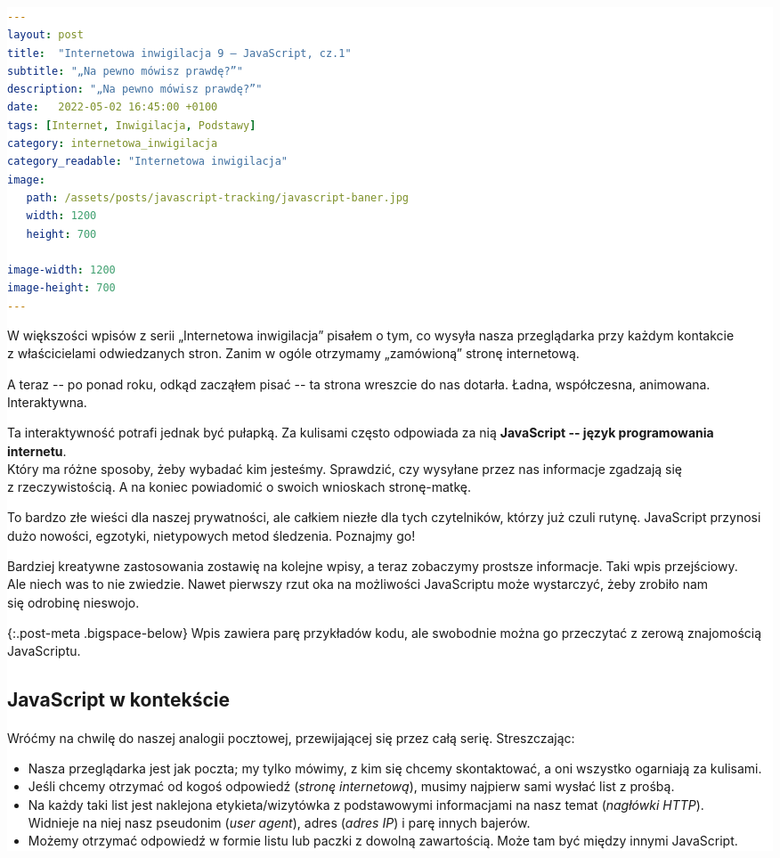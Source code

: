 ```yaml
---
layout: post
title:  "Internetowa inwigilacja 9 – JavaScript, cz.1"
subtitle: "„Na pewno mówisz prawdę?”"
description: "„Na pewno mówisz prawdę?”"
date:   2022-05-02 16:45:00 +0100
tags: [Internet, Inwigilacja, Podstawy]
category: internetowa_inwigilacja
category_readable: "Internetowa inwigilacja"
image: 
   path: /assets/posts/javascript-tracking/javascript-baner.jpg
   width: 1200
   height: 700

image-width: 1200
image-height: 700
---
```


W większości wpisów z&nbsp;serii „Internetowa inwigilacja” pisałem o&nbsp;tym, co wysyła nasza przeglądarka przy każdym kontakcie z&nbsp;właścicielami odwiedzanych stron. Zanim w&nbsp;ogóle otrzymamy „zamówioną” stronę internetową.

A teraz -- po ponad roku, odkąd zacząłem pisać -- ta strona wreszcie do nas dotarła. Ładna, współczesna, animowana. Interaktywna. 

Ta interaktywność potrafi jednak być pułapką. Za kulisami często odpowiada za nią **JavaScript -- język programowania internetu**.  
Który ma różne sposoby, żeby wybadać kim jesteśmy. Sprawdzić, czy wysyłane przez nas informacje zgadzają się z&nbsp;rzeczywistością. A&nbsp;na koniec powiadomić o&nbsp;swoich wnioskach stronę-matkę.

To bardzo złe wieści dla naszej prywatności, ale całkiem niezłe dla tych czytelników, którzy już czuli rutynę. JavaScript przynosi dużo nowości, egzotyki, nietypowych metod śledzenia. Poznajmy go!

Bardziej kreatywne zastosowania zostawię na kolejne wpisy, a&nbsp;teraz zobaczymy prostsze informacje. Taki wpis przejściowy.  
Ale niech was to nie zwiedzie. Nawet pierwszy rzut oka na możliwości JavaScriptu może wystarczyć, żeby zrobiło nam się odrobinę nieswojo.

{:.post-meta .bigspace-below}
Wpis zawiera parę przykładów kodu, ale swobodnie można go przeczytać z&nbsp;zerową znajomością JavaScriptu.

## JavaScript w&nbsp;kontekście

Wróćmy na chwilę do naszej analogii pocztowej, przewijającej się przez całą serię. Streszczając:

* Nasza przeglądarka jest jak poczta; my tylko mówimy, z&nbsp;kim się chcemy skontaktować, a&nbsp;oni wszystko ogarniają za kulisami.
* Jeśli chcemy otrzymać od kogoś odpowiedź (*stronę internetową*), musimy najpierw sami wysłać list z&nbsp;prośbą.
* Na każdy taki list jest naklejona etykieta/wizytówka z&nbsp;podstawowymi informacjami na nasz temat (*nagłówki HTTP*).  
Widnieje na niej nasz pseudonim (*user agent*), adres (*adres IP*) i&nbsp;parę innych bajerów.
* Możemy otrzymać odpowiedź w&nbsp;formie listu lub paczki z&nbsp;dowolną zawartością. Może tam być między innymi JavaScript.
